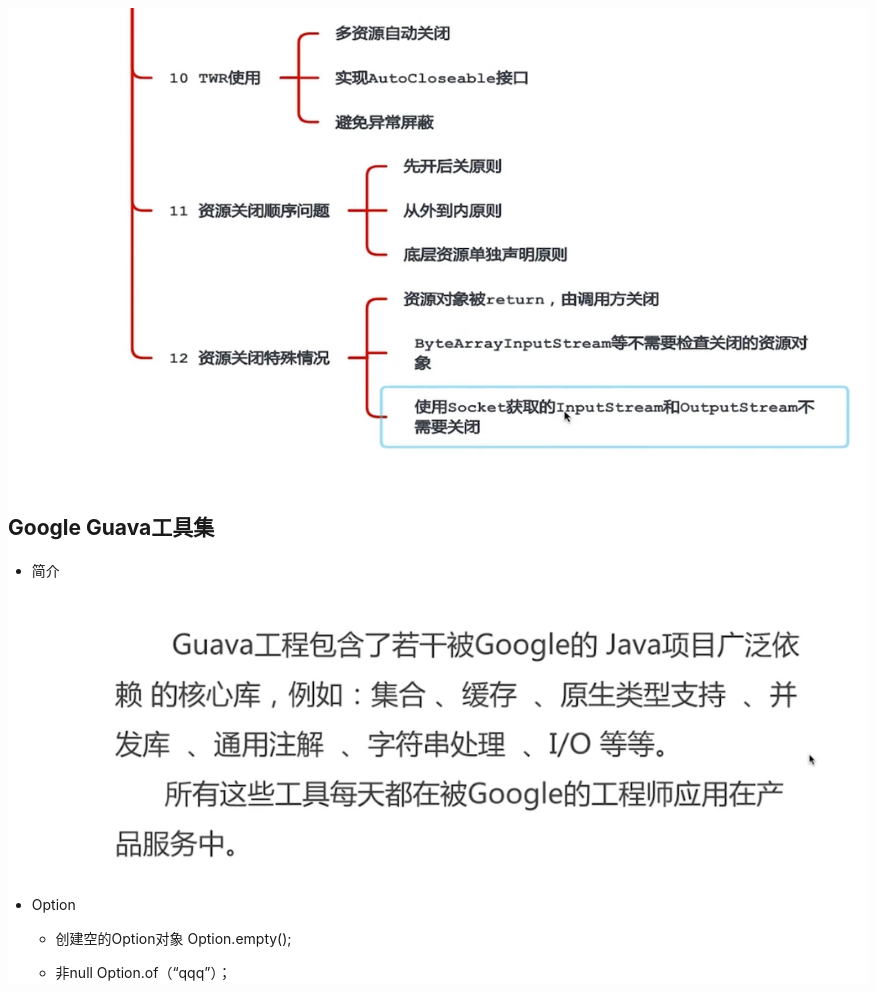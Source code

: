   ![](../images/996/Xshot-0047.png)

## Google Guava工具集

* 简介

  ![](../images/996/Xshot-0048.png)

  

* Option

  * 创建空的Option对象 Option.empty();

  * 非null  Option.of（“qqq”）；
